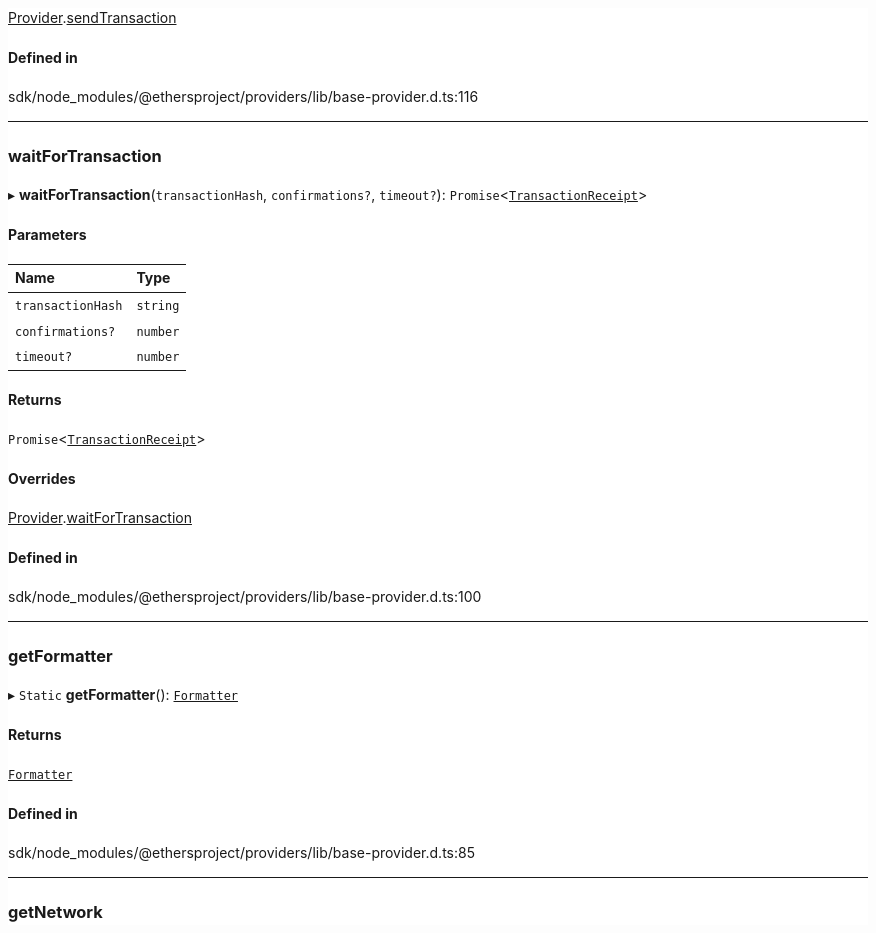 [Provider](akashaproject_ui_app_loader._internal_.Provider.md).[sendTransaction](akashaproject_ui_app_loader._internal_.Provider.md#sendtransaction)

#### Defined in

sdk/node_modules/@ethersproject/providers/lib/base-provider.d.ts:116

___

### waitForTransaction

▸ **waitForTransaction**(`transactionHash`, `confirmations?`, `timeout?`): `Promise`<[`TransactionReceipt`](../interfaces/akashaproject_ui_app_loader._internal_.TransactionReceipt.md)\>

#### Parameters

| Name | Type |
| :------ | :------ |
| `transactionHash` | `string` |
| `confirmations?` | `number` |
| `timeout?` | `number` |

#### Returns

`Promise`<[`TransactionReceipt`](../interfaces/akashaproject_ui_app_loader._internal_.TransactionReceipt.md)\>

#### Overrides

[Provider](akashaproject_ui_app_loader._internal_.Provider.md).[waitForTransaction](akashaproject_ui_app_loader._internal_.Provider.md#waitfortransaction)

#### Defined in

sdk/node_modules/@ethersproject/providers/lib/base-provider.d.ts:100

___

### getFormatter

▸ `Static` **getFormatter**(): [`Formatter`](akashaproject_ui_app_loader._internal_.Formatter.md)

#### Returns

[`Formatter`](akashaproject_ui_app_loader._internal_.Formatter.md)

#### Defined in

sdk/node_modules/@ethersproject/providers/lib/base-provider.d.ts:85

___

### getNetwork
